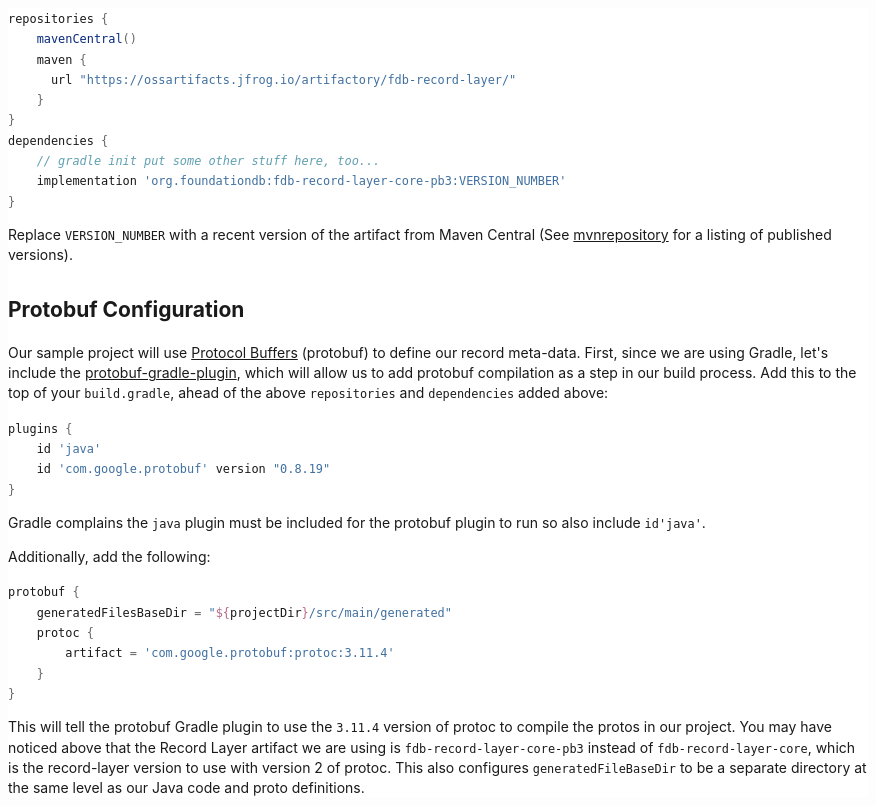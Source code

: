 ```groovy
repositories {
    mavenCentral()
    maven {
      url "https://ossartifacts.jfrog.io/artifactory/fdb-record-layer/"
    }
}
dependencies {
    // gradle init put some other stuff here, too...
    implementation 'org.foundationdb:fdb-record-layer-core-pb3:VERSION_NUMBER'
}
```

Replace `VERSION_NUMBER` with a recent version of the artifact from Maven Central (See
[mvnrepository](https://mvnrepository.com/artifact/org.foundationdb/fdb-record-layer-core-pb3)
for a listing of published versions).

## Protobuf Configuration

Our sample project will use [Protocol Buffers](https://developers.google.com/protocol-buffers/) (protobuf)
to define our record meta-data. First, since we are using Gradle, let's include the
[protobuf-gradle-plugin](https://github.com/google/protobuf-gradle-plugin),
which will allow us to add protobuf compilation as a step in our build process.
Add this to the top of your `build.gradle`, ahead of the above `repositories` and
`dependencies` added above:

```groovy
plugins {
    id 'java'
    id 'com.google.protobuf' version "0.8.19"
}
```
Gradle complains the `java` plugin must be included for the protobuf plugin to run so also
include `id'java'`.

Additionally, add the following:

```groovy
protobuf {
    generatedFilesBaseDir = "${projectDir}/src/main/generated"
    protoc {
        artifact = 'com.google.protobuf:protoc:3.11.4'
    }
}
```

This will tell the protobuf Gradle plugin to use the `3.11.4` version of protoc to compile the protos in our project.
You may have noticed above that the Record Layer artifact we are using is `fdb-record-layer-core-pb3` instead of
`fdb-record-layer-core`, which is the record-layer version to use with version 2 of protoc. This also configures
`generatedFileBaseDir` to be a separate directory at the same level as our Java code and proto definitions.
